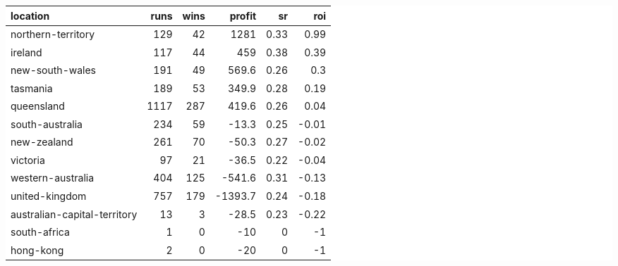 | location                     |   runs |   wins |   profit |   sr |   roi |
|:-----------------------------|-------:|-------:|---------:|-----:|------:|
| northern-territory           |    129 |     42 |   1281   | 0.33 |  0.99 |
| ireland                      |    117 |     44 |    459   | 0.38 |  0.39 |
| new-south-wales              |    191 |     49 |    569.6 | 0.26 |  0.3  |
| tasmania                     |    189 |     53 |    349.9 | 0.28 |  0.19 |
| queensland                   |   1117 |    287 |    419.6 | 0.26 |  0.04 |
| south-australia              |    234 |     59 |    -13.3 | 0.25 | -0.01 |
| new-zealand                  |    261 |     70 |    -50.3 | 0.27 | -0.02 |
| victoria                     |     97 |     21 |    -36.5 | 0.22 | -0.04 |
| western-australia            |    404 |    125 |   -541.6 | 0.31 | -0.13 |
| united-kingdom               |    757 |    179 |  -1393.7 | 0.24 | -0.18 |
| australian-capital-territory |     13 |      3 |    -28.5 | 0.23 | -0.22 |
| south-africa                 |      1 |      0 |    -10   | 0    | -1    |
| hong-kong                    |      2 |      0 |    -20   | 0    | -1    |